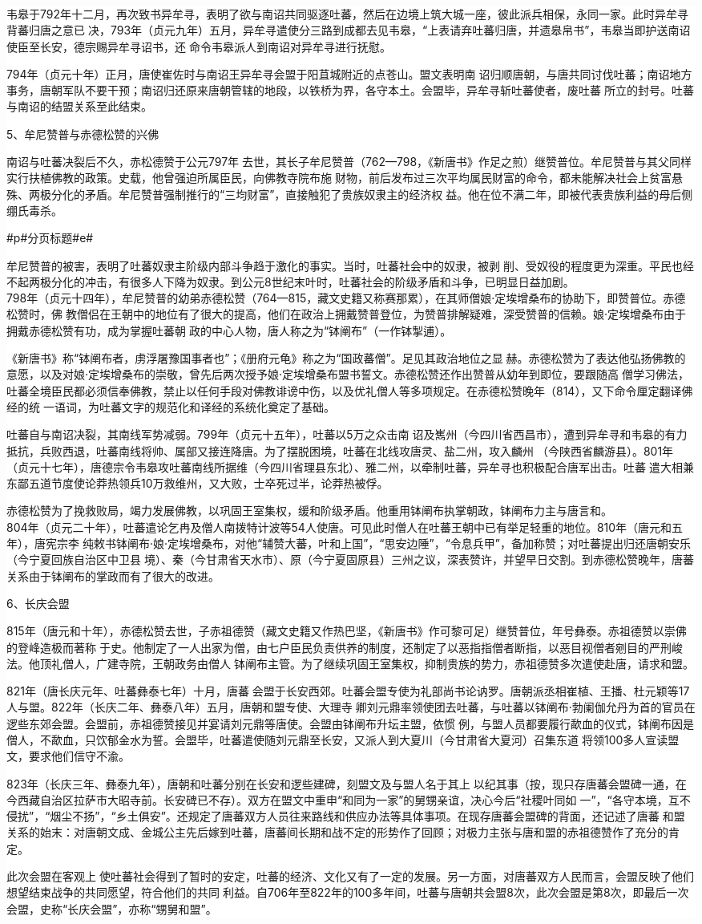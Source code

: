 韦皋于792年十二月，再次致书异牟寻，表明了欲与南诏共同驱逐吐蕃，然后在边境上筑大城一座，彼此派兵相保，永同一家。此时异牟寻背蕃归唐之意已
决，793年（贞元九年）五月，异牟寻遣使分三路到成都去见韦皋，“上表请弃吐蕃归唐，并遗皋帛书”，韦皋当即护送南诏使臣至长安，德宗赐异牟寻诏书，还
命令韦皋派人到南诏对异牟寻进行抚慰。

794年（贞元十年）正月，唐使崔佐时与南诏王异牟寻会盟于阳苴城附近的点苍山。盟文表明南
诏归顺唐朝，与唐共同讨伐吐蕃；南诏地方事务，唐朝军队不要干预；南诏归还原来唐朝管辖的地段，以铁桥为界，各守本土。会盟毕，异牟寻斩吐蕃使者，废吐蕃
所立的封号。吐蕃与南诏的结盟关系至此结束。

5、牟尼赞普与赤德松赞的兴佛

南诏与吐蕃决裂后不久，赤松德赞于公元797年
去世，其长子牟尼赞普（762—798，《新唐书》作足之煎）继赞普位。牟尼赞普与其父同样实行扶植佛教的政策。史载，他曾强迫所属臣民，向佛教寺院布施
财物，前后发布过三次平均属民财富的命令，都未能解决社会上贫富悬殊、两极分化的矛盾。牟尼赞普强制推行的“三均财富”，直接触犯了贵族奴隶主的经济权
益。他在位不满二年，即被代表贵族利益的母后侧绷氏毒杀。

#p#分页标题#e#

牟尼赞普的被害，表明了吐蕃奴隶主阶级内部斗争趋于激化的事实。当时，吐蕃社会中的奴隶，被剥
削、受奴役的程度更为深重。平民也经不起两极分化的冲击，有很多人下降为奴隶。到公元8世纪末叶时，吐蕃社会的阶级矛盾和斗争，已明显日益加剧。  
798年（贞元十四年），牟尼赞普的幼弟赤德松赞（764—815，藏文史籍又称赛那累），在其师僧娘·定埃增桑布的协助下，即赞普位。赤德松赞时，佛
教僧侣在王朝中的地位有了很大的提高，他们在政治上拥戴赞普登位，为赞普排解疑难，深受赞普的信赖。娘·定埃增桑布由于拥戴赤德松赞有功，成为掌握吐蕃朝
政的中心人物，唐人称之为“钵阐布”（一作钵掣逋）。

《新唐书》称“钵阐布者，虏浮屠豫国事者也”；《册府元龟》称之为“国政蕃僧”。足见其政治地位之显
赫。赤德松赞为了表达他弘扬佛教的意愿，以及对娘·定埃增桑布的崇敬，曾先后两次授予娘·定埃增桑布盟书誓文。赤德松赞还作出赞普从幼年到即位，要跟随高
僧学习佛法，吐蕃全境臣民都必须信奉佛教，禁止以任何手段对佛教诽谤中伤，以及优礼僧人等多项规定。在赤德松赞晚年（814），又下命令厘定翻译佛经的统
一语词，为吐蕃文字的规范化和译经的系统化奠定了基础。

吐蕃自与南诏决裂，其南线军势减弱。799年（贞元十五年），吐蕃以5万之众击南
诏及嶲州（今四川省西昌市），遭到异牟寻和韦皋的有力抵抗，兵败西退，吐蕃南线将帅、属部又接连降唐。为了摆脱困境，吐蕃在北线攻唐灵、盐二州，攻入麟州
（今陕西省麟游县）。801年（贞元十七年），唐德宗令韦皋攻吐蕃南线所据维（今四川省理县东北）、雅二州，以牵制吐蕃，异牟寻也积极配合唐军出击。吐蕃
遣大相兼东鄙五道节度使论莽热领兵10万救维州，又大败，士卒死过半，论莽热被俘。

赤德松赞为了挽救败局，竭力发展佛教，以巩固王室集权，缓和阶级矛盾。他重用钵阐布执掌朝政，钵阐布力主与唐言和。  
804年（贞元二十年），吐蕃遣论乞冉及僧人南拨特计波等54人使唐。可见此时僧人在吐蕃王朝中已有举足轻重的地位。810年（唐元和五年），唐宪宗李
纯敕书钵阐布·娘·定埃增桑布，对他“辅赞大蕃，叶和上国”，“思安边陲”，“令息兵甲”，备加称赞；对吐蕃提出归还唐朝安乐（今宁夏回族自治区中卫县
境）、秦（今甘肃省天水市）、原（今宁夏固原县）三州之议，深表赞许，并望早日交割。到赤德松赞晚年，唐蕃关系由于钵阐布的掌政而有了很大的改进。

6、长庆会盟

815年（唐元和十年），赤德松赞去世，子赤祖德赞（藏文史籍又作热巴坚，《新唐书》作可黎可足）继赞普位，年号彝泰。赤祖德赞以崇佛的登峰造极而著称
于史。他制定了一人出家为僧，由七户臣民负责供养的制度，还制定了以恶指指僧者断指，以恶目视僧者剜目的严刑峻法。他顶礼僧人，广建寺院，王朝政务由僧人
钵阐布主管。为了继续巩固王室集权，抑制贵族的势力，赤祖德赞多次遣使赴唐，请求和盟。

821年（唐长庆元年、吐蕃彝泰七年）十月，唐蕃
会盟于长安西郊。吐蕃会盟专使为礼部尚书论讷罗。唐朝派丞相崔植、王播、杜元颖等17人与盟。822年（长庆二年、彝泰八年）五月，唐朝和盟专使、大理寺
卿刘元鼎率领使团去吐蕃，与吐蕃以钵阐布·勃阑伽允丹为首的官员在逻些东郊会盟。会盟前，赤祖德赞接见并宴请刘元鼎等唐使。会盟由钵阐布升坛主盟，依惯
例，与盟人员都要履行歃血的仪式，钵阐布因是僧人，不歃血，只饮郁金水为誓。会盟毕，吐蕃遣使随刘元鼎至长安，又派人到大夏川（今甘肃省大夏河）召集东道
将领100多人宣读盟文，要求他们信守不渝。

823年（长庆三年、彝泰九年），唐朝和吐蕃分别在长安和逻些建碑，刻盟文及与盟人名于其上
以纪其事（按，现只存唐蕃会盟碑一通，在今西藏自治区拉萨市大昭寺前。长安碑已不存）。双方在盟文中重申“和同为一家”的舅甥亲谊，决心今后“社稷叶同如
一”，“各守本境，互不侵扰”，“烟尘不扬”，“乡土俱安”。还规定了唐蕃双方人员往来路线和供应办法等具体事项。在现存唐蕃会盟碑的背面，还记述了唐蕃
和盟关系的始末：对唐朝文成、金城公主先后嫁到吐蕃，唐蕃间长期和战不定的形势作了回顾；对极力主张与唐和盟的赤祖德赞作了充分的肯定。

此次会盟在客观上
使吐蕃社会得到了暂时的安定，吐蕃的经济、文化又有了一定的发展。另一方面，对唐蕃双方人民而言，会盟反映了他们想望结束战争的共同愿望，符合他们的共同
利益。自706年至822年的100多年间，吐蕃与唐朝共会盟8次，此次会盟是第8次，即最后一次会盟，史称“长庆会盟”，亦称“甥舅和盟”。
